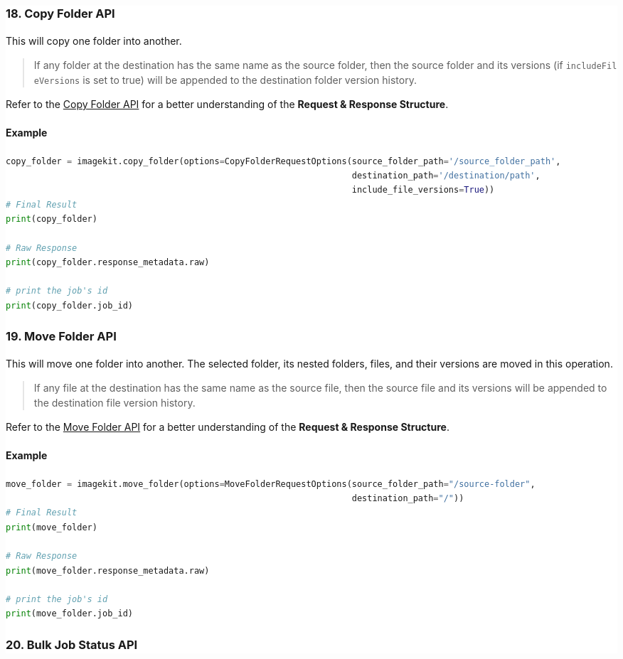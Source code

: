 ### 18. Copy Folder API

This will copy one folder into another.
>  If any folder at the destination has the same name as the source folder, then the source folder and its versions (if `includeFileVersions` is set to true) will be appended to the destination folder version history.

Refer to the [Copy Folder API](https://docs.imagekit.io/api-reference/media-api/copy-folder) for a better understanding of the **Request & Response Structure**.

#### Example
```python
copy_folder = imagekit.copy_folder(options=CopyFolderRequestOptions(source_folder_path='/source_folder_path',
                                                                    destination_path='/destination/path',
                                                                    include_file_versions=True))
# Final Result
print(copy_folder)

# Raw Response
print(copy_folder.response_metadata.raw)

# print the job's id
print(copy_folder.job_id)
```

### 19. Move Folder API

This will move one folder into another. The selected folder, its nested folders, files, and their versions are moved in this operation.

> If any file at the destination has the same name as the source file, then the source file and its versions will be appended to the destination file version history.

Refer to the [Move Folder API](https://docs.imagekit.io/api-reference/media-api/move-folder) for a better understanding of the **Request & Response Structure**.

#### Example
```python
move_folder = imagekit.move_folder(options=MoveFolderRequestOptions(source_folder_path="/source-folder",
                                                                    destination_path="/"))
# Final Result
print(move_folder)

# Raw Response
print(move_folder.response_metadata.raw)

# print the job's id
print(move_folder.job_id)
```

### 20. Bulk Job Status API
